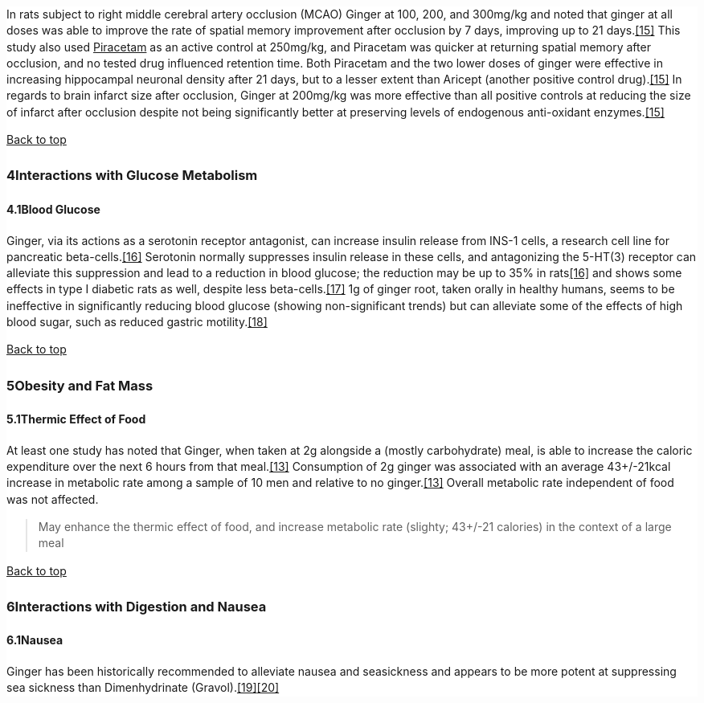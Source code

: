 
In rats subject to right middle cerebral artery occlusion (MCAO) Ginger at 100, 200, and 300mg/kg and noted that ginger at all doses was able to improve the rate of spatial memory improvement after occlusion by 7 days, improving up to 21 days.[[15]](#ref15) This study also used [Piracetam](/supplements/piracetam/) as an active control at 250mg/kg, and Piracetam was quicker at returning spatial memory after occlusion, and no tested drug influenced retention time. Both Piracetam and the two lower doses of ginger were effective in increasing hippocampal neuronal density after 21 days, but to a lesser extent than Aricept (another positive control drug).[[15]](#ref15) In regards to brain infarct size after occlusion, Ginger at 200mg/kg was more effective than all positive controls at reducing the size of infarct after occlusion despite not being significantly better at preserving levels of endogenous anti-oxidant enzymes.[[15]](#ref15)


[Back to top](#c-neurology)
### 4Interactions with Glucose Metabolism

#### 4.1Blood Glucose


Ginger, via its actions as a serotonin receptor antagonist, can increase insulin release from INS-1 cells, a research cell line for pancreatic beta-cells.[[16]](#ref16) Serotonin normally suppresses insulin release in these cells, and antagonizing the 5-HT(3) receptor can alleviate this suppression and lead to a reduction in blood glucose; the reduction may be up to 35% in rats[[16]](#ref16) and shows some effects in type I diabetic rats as well, despite less beta-cells.[[17]](#ref17) 1g of ginger root, taken orally in healthy humans, seems to be ineffective in significantly reducing blood glucose (showing non-significant trends) but can alleviate some of the effects of high blood sugar, such as reduced gastric motility.[[18]](#ref18)


[Back to top](#c-interactions-with-glucose-metabolism)
### 5Obesity and Fat Mass

#### 5.1Thermic Effect of Food


At least one study has noted that Ginger, when taken at 2g alongside a (mostly carbohydrate) meal, is able to increase the caloric expenditure over the next 6 hours from that meal.[[13]](#ref13) Consumption of 2g ginger was associated with an average 43+/-21kcal increase in metabolic rate among a sample of 10 men and relative to no ginger.[[13]](#ref13) Overall metabolic rate independent of food was not affected.



> May enhance the thermic effect of food, and increase metabolic rate (slighty; 43+/-21 calories) in the context of a large meal


[Back to top](#c-obesity-and-fat-mass)
### 6Interactions with Digestion and Nausea

#### 6.1Nausea


Ginger has been historically recommended to alleviate nausea and seasickness and appears to be more potent at suppressing sea sickness than Dimenhydrinate (Gravol).[[19]](#ref19)[[20]](#ref20) 

